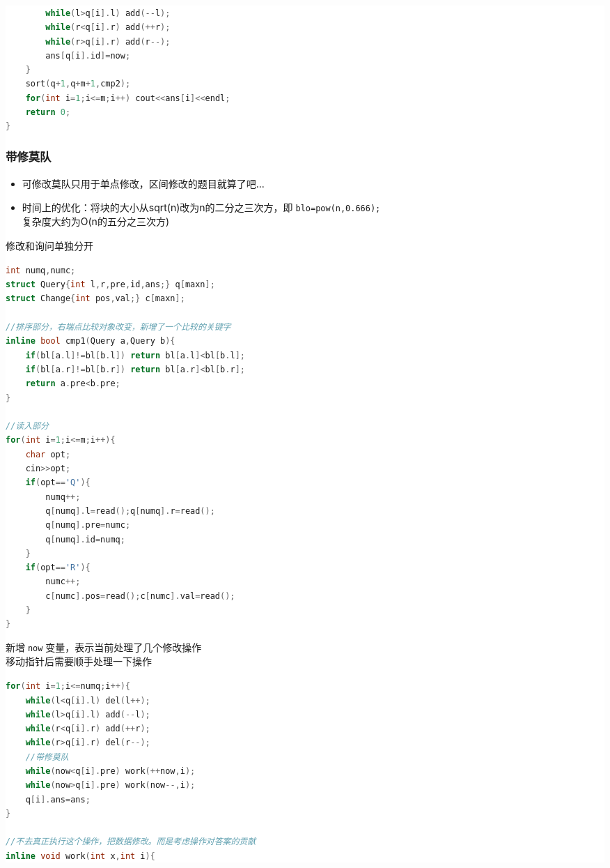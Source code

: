 ```cpp
		while(l>q[i].l) add(--l);
		while(r<q[i].r) add(++r);
		while(r>q[i].r) add(r--);
		ans[q[i].id]=now;
	}
	sort(q+1,q+m+1,cmp2);
	for(int i=1;i<=m;i++) cout<<ans[i]<<endl;
	return 0;
}
```

### 带修莫队

- 可修改莫队只用于单点修改，区间修改的题目就算了吧...

- 时间上的优化：将块的大小从sqrt(n)改为n的二分之三次方，即 `blo=pow(n,0.666);`  
  复杂度大约为O(n的五分之三次方)

修改和询问单独分开

```cpp
int numq,numc;
struct Query{int l,r,pre,id,ans;} q[maxn];
struct Change{int pos,val;} c[maxn];

//排序部分，右端点比较对象改变，新增了一个比较的关键字
inline bool cmp1(Query a,Query b){
	if(bl[a.l]!=bl[b.l]) return bl[a.l]<bl[b.l];
	if(bl[a.r]!=bl[b.r]) return bl[a.r]<bl[b.r];
	return a.pre<b.pre;
}

//读入部分
for(int i=1;i<=m;i++){
	char opt;
	cin>>opt;
	if(opt=='Q'){
		numq++;
		q[numq].l=read();q[numq].r=read();
		q[numq].pre=numc;
		q[numq].id=numq;
	}
	if(opt=='R'){
		numc++;
		c[numc].pos=read();c[numc].val=read();
	}
}
```

新增 `now` 变量，表示当前处理了几个修改操作  
移动指针后需要顺手处理一下操作

```cpp
for(int i=1;i<=numq;i++){
	while(l<q[i].l) del(l++);
	while(l>q[i].l) add(--l);
	while(r<q[i].r) add(++r);
	while(r>q[i].r) del(r--);
	//带修莫队
	while(now<q[i].pre) work(++now,i);
	while(now>q[i].pre) work(now--,i);
	q[i].ans=ans;
}

//不去真正执行这个操作，把数据修改。而是考虑操作对答案的贡献
inline void work(int x,int i){
```